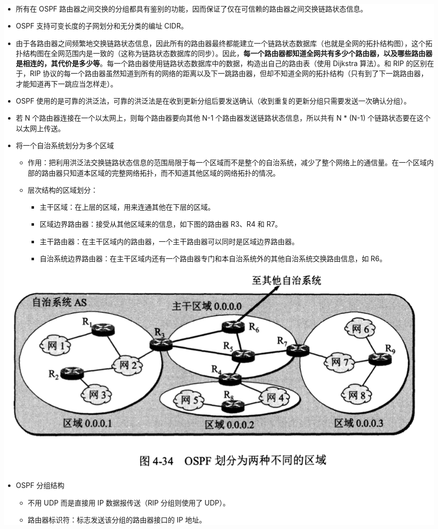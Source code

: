   - 所有在 OSPF 路由器之间交换的分组都具有鉴别的功能，因而保证了仅在可信赖的路由器之间交换链路状态信息。

  - OSPF 支持可变长度的子网划分和无分类的编址 CIDR。

- 由于各路由器之间频繁地交换链路状态信息，因此所有的路由器最终都能建立一个链路状态数据库（也就是全网的拓扑结构图），这个拓扑结构图在全网范围内是一致的（这称为链路状态数据库的同步）。因此，**每一个路由器都知道全网共有多少个路由器，以及哪些路由器是相连的，其代价是多少等**。每一个路由器使用链路状态数据库中的数据，构造出自己的路由表（使用 Dijkstra 算法）。和 RIP 的区别在于，RIP 协议的每一个路由器虽然知道到所有的网络的距离以及下一跳路由器，但却不知道全网的拓扑结构（只有到了下一跳路由器，才能知道再下一跳应当怎样走）。

- OSPF 使用的是可靠的洪泛法，可靠的洪泛法是在收到更新分组后要发送确认（收到重复的更新分组只需要发送一次确认分组）。

- 若 N 个路由器连接在一个以太网上，则每个路由器要向其他 N-1 个路由器发送链路状态信息，所以共有 N * (N-1) 个链路状态要在这个以太网上传送。

- 将一个自治系统划分为多个区域

  - 作用：把利用洪泛法交换链路状态信息的范围局限于每一个区域而不是整个的自治系统，减少了整个网络上的通信量。在一个区域内部的路由器只知道本区域的完整网络拓扑，而不知道其他区域的网络拓扑的情况。

  - 层次结构的区域划分：

    - 主干区域：在上层的区域，用来连通其他在下层的区域。

    - 区域边界路由器：接受从其他区域来的信息，如下图的路由器 R3、R4 和 R7。

    - 主干路由器：在主干区域内的路由器，一个主干路由器可以同时是区域边界路由器。

    - 自治系统边界路由器：在主干区域内还有一个路由器专门和本自治系统外的其他自治系统交换路由信息，如 R6。

![](./images/wangluoceng/9.png)

- OSPF 分组结构

  - 不用 UDP 而是直接用 IP 数据报传送（RIP 分组则使用了 UDP）。

  - 路由器标识符：标志发送该分组的路由器接口的 IP 地址。
